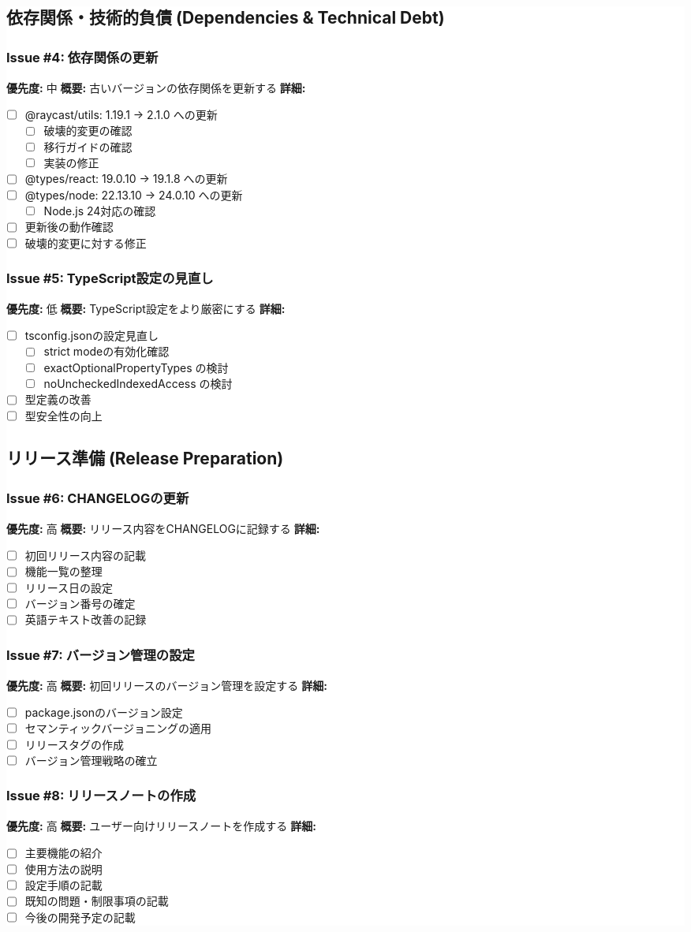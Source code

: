 ## 依存関係・技術的負債 (Dependencies & Technical Debt)

### Issue #4: 依存関係の更新
**優先度:** 中
**概要:** 古いバージョンの依存関係を更新する
**詳細:**
- [ ] @raycast/utils: 1.19.1 → 2.1.0 への更新
  - [ ] 破壊的変更の確認
  - [ ] 移行ガイドの確認
  - [ ] 実装の修正
- [ ] @types/react: 19.0.10 → 19.1.8 への更新
- [ ] @types/node: 22.13.10 → 24.0.10 への更新
  - [ ] Node.js 24対応の確認
- [ ] 更新後の動作確認
- [ ] 破壊的変更に対する修正

### Issue #5: TypeScript設定の見直し
**優先度:** 低
**概要:** TypeScript設定をより厳密にする
**詳細:**
- [ ] tsconfig.jsonの設定見直し
  - [ ] strict modeの有効化確認
  - [ ] exactOptionalPropertyTypes の検討
  - [ ] noUncheckedIndexedAccess の検討
- [ ] 型定義の改善
- [ ] 型安全性の向上

## リリース準備 (Release Preparation)

### Issue #6: CHANGELOGの更新
**優先度:** 高
**概要:** リリース内容をCHANGELOGに記録する
**詳細:**
- [ ] 初回リリース内容の記載
- [ ] 機能一覧の整理
- [ ] リリース日の設定
- [ ] バージョン番号の確定
- [ ] 英語テキスト改善の記録

### Issue #7: バージョン管理の設定
**優先度:** 高
**概要:** 初回リリースのバージョン管理を設定する
**詳細:**
- [ ] package.jsonのバージョン設定
- [ ] セマンティックバージョニングの適用
- [ ] リリースタグの作成
- [ ] バージョン管理戦略の確立

### Issue #8: リリースノートの作成
**優先度:** 高
**概要:** ユーザー向けリリースノートを作成する
**詳細:**
- [ ] 主要機能の紹介
- [ ] 使用方法の説明
- [ ] 設定手順の記載
- [ ] 既知の問題・制限事項の記載
- [ ] 今後の開発予定の記載
